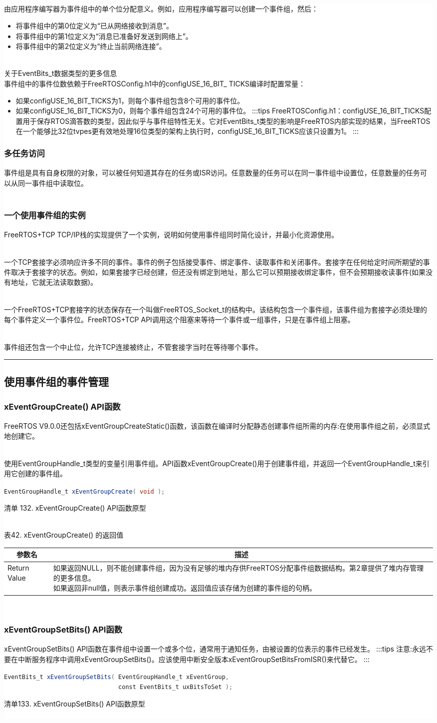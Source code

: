 由应用程序编写器为事件组中的单个位分配意义。例如，应用程序编写器可以创建一个事件组，然后：

- 将事件组中的第0位定义为“已从网络接收到消息”。
- 将事件组中的第1位定义为“消息已准备好发送到网络上”。
- 将事件组中的第2位定义为“终止当前网络连接”。


<br />关于EventBits_t数据类型的更多信息<br />事件组中的事件位数依赖于FreeRTOSConfig.h1中的configUSE_16_BIT_ TICKS编译时配置常量：

- 如果configUSE_16_BIT_TICKS为1，则每个事件组包含8个可用的事件位。
- 如果configUSE_16_BIT_TICKS为0，则每个事件组包含24个可用的事件位。
:::tips
FreeRTOSConfig.h1：configUSE_16_BIT_TICKS配置用于保存RTOS滴答数的类型，因此似乎与事件组特性无关。它对EventBits_t类型的影响是FreeRTOS内部实现的结果，当FreeRTOS在一个能够比32位tvpes更有效地处理16位类型的架构上执行时，configUSE_16_BIT_TICKS应该只设置为1。
:::


<a name="yVBbL"></a>
### 多任务访问
事件组是具有自身权限的对象，可以被任何知道其存在的任务或ISR访问。任意数量的任务可以在同一事件组中设置位，任意数量的任务可以从同一事件组中读取位。<br />​<br />
<a name="nEIr6"></a>
### 一个使用事件组的实例
FreeRTOS+TCP TCP/IP栈的实现提供了一个实例，说明如何使用事件组同时简化设计，并最小化资源使用。<br />​

一个TCP套接字必须响应许多不同的事件。事件的例子包括接受事件、绑定事件、读取事件和关闭事件。套接字在任何给定时间所期望的事件取决于套接字的状态。例如，如果套接字已经创建，但还没有绑定到地址，那么它可以预期接收绑定事件，但不会预期接收读事件(如果没有地址，它就无法读取数据)。<br />​

一个FreeRTOS+TCP套接字的状态保存在一个叫做FreeRTOS_Socket_t的结构中。该结构包含一个事件组，该事件组为套接字必须处理的每个事件定义一个事件位。FreeRTOS+TCP API调用这个阻塞来等待一个事件或一组事件，只是在事件组上阻塞。<br />​

事件组还包含一个中止位，允许TCP连接被终止，不管套接字当时在等待哪个事件。

---

<a name="ZtIRm"></a>
## 使用事件组的事件管理
<a name="UGH8s"></a>
### xEventGroupCreate() API函数
FreeRTOS V9.0.0还包括xEventGroupCreateStatic()函数，该函数在编译时分配静态创建事件组所需的内存:在使用事件组之前，必须显式地创建它。<br />​

使用EventGroupHandle_t类型的变量引用事件组。API函数xEventGroupCreate()用于创建事件组，并返回一个EventGroupHandle_t来引用它创建的事件组。
```groovy
EventGroupHandle_t xEventGroupCreate( void );
```
清单 132.  xEventGroupCreate() API函数原型<br />​

表42. xEventGroupCreate() 的返回值

参数名 | 描述
--- | ---
Return Value  | 如果返回NULL，则不能创建事件组，因为没有足够的堆内存供FreeRTOS分配事件组数据结构。第2章提供了堆内存管理的更多信息。<br />如果返回非null值，则表示事件组创建成功。返回值应该存储为创建的事件组的句柄。

​<br />
<a name="o7RgY"></a>
### xEventGroupSetBits() API函数
xEventGroupSetBits() API函数在事件组中设置一个或多个位，通常用于通知任务，由被设置的位表示的事件已经发生。
:::tips
注意:永远不要在中断服务程序中调用xEventGroupSetBits()。应该使用中断安全版本xEventGroupSetBitsFromISR()来代替它。
:::
```groovy
EventBits_t xEventGroupSetBits( EventGroupHandle_t xEventGroup,
								const EventBits_t uxBitsToSet );
```
清单133.  xEventGroupSetBits() API函数原型<br />​
